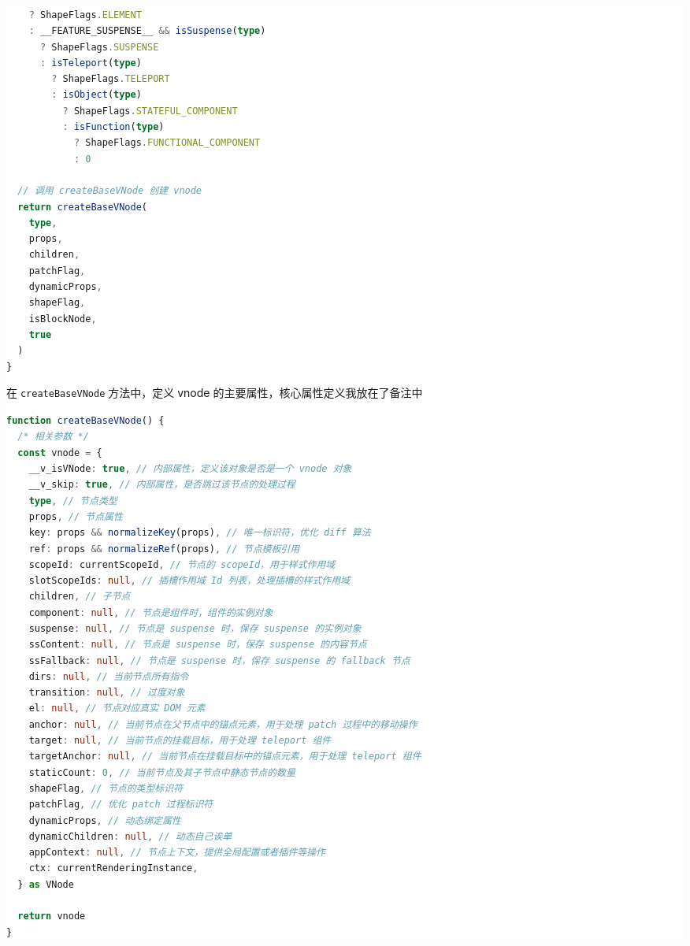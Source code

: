 ```ts
    ? ShapeFlags.ELEMENT
    : __FEATURE_SUSPENSE__ && isSuspense(type)
      ? ShapeFlags.SUSPENSE
      : isTeleport(type)
        ? ShapeFlags.TELEPORT
        : isObject(type)
          ? ShapeFlags.STATEFUL_COMPONENT
          : isFunction(type)
            ? ShapeFlags.FUNCTIONAL_COMPONENT
            : 0

  // 调用 createBaseVNode 创建 vnode
  return createBaseVNode(
    type,
    props,
    children,
    patchFlag,
    dynamicProps,
    shapeFlag,
    isBlockNode,
    true
  )
}
```

在 `createBaseVNode` 方法中，定义 vnode 的主要属性，核心属性定义我放在了备注中

```ts
function createBaseVNode() {
  /* 相关参数 */
  const vnode = {
    __v_isVNode: true, // 内部属性，定义该对象是否是一个 vnode 对象
    __v_skip: true, // 内部属性，是否跳过该节点的处理过程
    type, // 节点类型
    props, // 节点属性
    key: props && normalizeKey(props), // 唯一标识符，优化 diff 算法
    ref: props && normalizeRef(props), // 节点模板引用
    scopeId: currentScopeId, // 节点的 scopeId，用于样式作用域
    slotScopeIds: null, // 插槽作用域 Id 列表，处理插槽的样式作用域
    children, // 子节点
    component: null, // 节点是组件时，组件的实例对象
    suspense: null, // 节点是 suspense 时，保存 suspense 的实例对象
    ssContent: null, // 节点是 suspense 时，保存 suspense 的内容节点
    ssFallback: null, // 节点是 suspense 时，保存 suspense 的 fallback 节点
    dirs: null, // 当前节点所有指令
    transition: null, // 过度对象
    el: null, // 节点对应真实 DOM 元素
    anchor: null, // 当前节点在父节点中的锚点元素，用于处理 patch 过程中的移动操作
    target: null, // 当前节点的挂载目标，用于处理 teleport 组件
    targetAnchor: null, // 当前节点在挂载目标中的锚点元素，用于处理 teleport 组件
    staticCount: 0, // 当前节点及其子节点中静态节点的数量
    shapeFlag, // 节点的类型标识符
    patchFlag, // 优化 patch 过程标识符
    dynamicProps, // 动态绑定属性
    dynamicChildren: null, // 动态自己诶单
    appContext: null, // 节点上下文，提供全局配置或者插件等操作
    ctx: currentRenderingInstance,
  } as VNode

  return vnode
}
```
